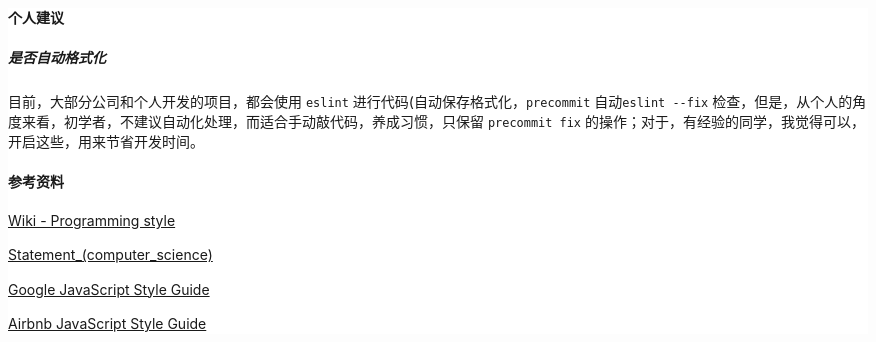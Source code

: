 #### 个人建议

##### 是否自动格式化

目前，大部分公司和个人开发的项目，都会使用 `eslint` 进行代码(自动保存格式化，`precommit` 自动`eslint --fix` 检查，但是，从个人的角度来看，初学者，不建议自动化处理，而适合手动敲代码，养成习惯，只保留 `precommit fix` 的操作；对于，有经验的同学，我觉得可以，开启这些，用来节省开发时间。

#### 参考资料

[Wiki - Programming style](https://en.wikipedia.org/wiki/Programming_style)

[Statement_(computer_science)](https://en.wikipedia.org/wiki/Statement_(computer_science))

[Google JavaScript Style Guide](https://google.github.io/styleguide/jsguide.html)

[Airbnb JavaScript Style Guide](https://github.com/airbnb/javascript)

